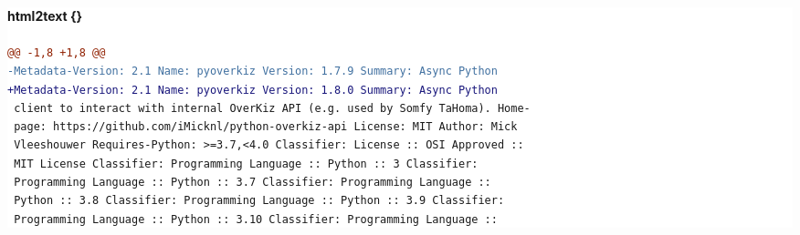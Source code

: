 #### html2text {}

```diff
@@ -1,8 +1,8 @@
-Metadata-Version: 2.1 Name: pyoverkiz Version: 1.7.9 Summary: Async Python
+Metadata-Version: 2.1 Name: pyoverkiz Version: 1.8.0 Summary: Async Python
 client to interact with internal OverKiz API (e.g. used by Somfy TaHoma). Home-
 page: https://github.com/iMicknl/python-overkiz-api License: MIT Author: Mick
 Vleeshouwer Requires-Python: >=3.7,<4.0 Classifier: License :: OSI Approved ::
 MIT License Classifier: Programming Language :: Python :: 3 Classifier:
 Programming Language :: Python :: 3.7 Classifier: Programming Language ::
 Python :: 3.8 Classifier: Programming Language :: Python :: 3.9 Classifier:
 Programming Language :: Python :: 3.10 Classifier: Programming Language ::
```

